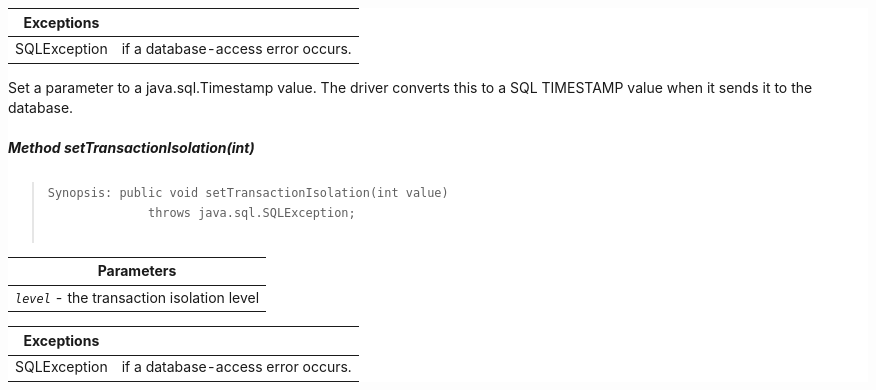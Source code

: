 </div>

<div class="informaltable">

| Exceptions   |                                    |
|--------------|------------------------------------|
| SQLException | if a database-access error occurs. |

</div>

Set a parameter to a java.sql.Timestamp value. The driver converts this
to a SQL TIMESTAMP value when it sends it to the database.

</div>

<div id="mt_jd1.1.2.60" class="section">

<div class="titlepage">

<div>

<div>

##### Method setTransactionIsolation(int)

</div>

</div>

</div>

<span id="id14592" class="indexterm"></span> <span id="id14594"
class="indexterm"></span>

<div class="blockquote">

> ``` programlisting
> Synopsis: public void setTransactionIsolation(int value) 
>               throws java.sql.SQLException;
>           
> ```

</div>

<div class="informaltable">

| Parameters                                                                |
|---------------------------------------------------------------------------|
| <span class="emphasis">*`level`*</span> - the transaction isolation level |

</div>

<div class="informaltable">

| Exceptions   |                                    |
|--------------|------------------------------------|
| SQLException | if a database-access error occurs. |

</div>

